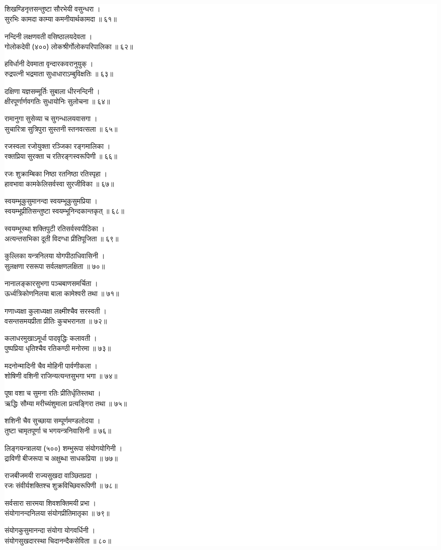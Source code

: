 शिखण्डिनृत्तसन्तुष्टा सौरभेयी वसुन्धरा ।  
सुरभिः कामदा काम्या कमनीयार्थकामदा ॥ ६१॥  
  
नन्दिनी लक्षणवती वसिष्ठालयदेवता ।  
गोलोकदेवी (४००) लोकश्रीर्गोलोकपरिपालिका ॥ ६२॥  
  
हविर्धानी देवमाता वृन्दारकवरानुयुक् ।  
रुद्रपत्नी भद्रमाता सुधाधाराऽम्बुविक्षतिः ॥ ६३॥  
  
दक्षिणा यज्ञसम्मूर्तिः सुबाला धीरनन्दिनी ।  
क्षीरपूर्णार्णवगतिः सुधायोनिः सुलोचना ॥ ६४॥  
  
रामानुगा सुसेव्या च सुगन्धालयवासगा ।  
सुचारित्रा सुत्रिपुरा सुस्तनी स्तनवत्सला ॥ ६५॥  
  
रजस्वला रजोयुक्ता रञ्जिका रङ्गमालिका ।  
रक्तप्रिया सुरक्ता च रतिरङ्गस्वरूपिणी ॥ ६६॥  
  
रजः शुक्राम्बिका निष्ठा रतनिष्ठा रतिस्पृहा ।  
हावभावा कामकेलिसर्वस्वा सुरजीविका ॥ ६७॥  
  
स्वयम्भूकुसुमानन्दा स्वयम्भूकुसुमप्रिया ।  
स्वयम्भूप्रीतिसन्तुष्टा स्वयम्भूनिन्दकान्तकृत् ॥ ६८॥  
  
स्वयम्भूस्था शक्तिपुटी रतिसर्वस्वपीठिका ।  
अत्यन्तसभिका दूती विदग्धा प्रीतिपूजिता ॥ ६९॥  
  
कुल्लिका यन्त्रनिलया योगपीठाधिवासिनी ।  
सुलक्षणा रसरूपा सर्वलक्षणलक्षिता ॥ ७०॥  
  
नानालङ्कारसुभगा पञ्चबाणसमर्चिता ।  
ऊर्ध्वत्रिकोणनिलया बाला कामेश्वरी तथा ॥ ७१॥  
  
गणाध्यक्षा कुलाध्यक्षा लक्ष्मीश्चैव सरस्वती ।  
वसन्तसमयप्रीता प्रीतिः कुचभरानता ॥ ७२॥  
  
कलाधरमुखाऽमूर्धा पादवृद्धिः कलावती ।  
पुष्पप्रिया धृतिश्चैव रतिकण्ठी मनोरमा ॥ ७३॥  
  
मदनोन्मादिनी चैव मोहिनी पार्वणीकला ।  
शोषिणी वशिनी राजिन्यत्यन्तसुभगा भगा ॥ ७४॥  
  
पूषा वशा च सुमना रतिः प्रीतिर्धृतिस्तथा ।  
ऋद्धिः सौम्या मरीच्यंशुमाला प्रत्यङ्गिरा तथा ॥ ७५॥  
  
शशिनी चैव सुच्छाया सम्पूर्णमण्डलोदया ।  
तुष्टा चामृतपूर्णा च भगयन्त्रनिवासिनी ॥ ७६॥  
  
लिङ्गयन्त्रालया (५००) शम्भुरूपा संयोगयोगिनी ।  
द्राविणी बीजरूपा च अक्षुब्धा साधकप्रिया ॥ ७७॥  
  
राजबीजमयी राज्यसुखदा वाञ्छितप्रदा ।  
रजः संवीर्यशक्तिश्च शुक्रविच्छिवरूपिणी ॥ ७८॥  
  
सर्वसारा सारमया शिवशक्तिमयी प्रभा ।  
संयोगानन्दनिलया संयोगप्रीतिमातृका ॥ ७९॥  
  
संयोगकुसुमानन्दा संयोगा योगवर्धिनी ।  
संयोगसुखदारस्था चिदानन्दैकसेविता ॥ ८०॥  
  
